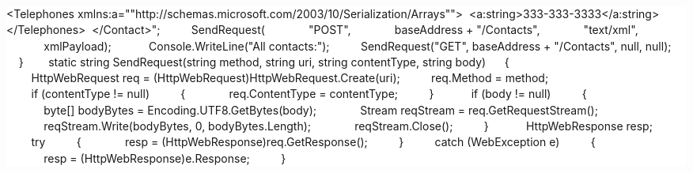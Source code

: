 &lt;Telephones&nbsp;xmlns:a=<span class="cs__string">&quot;&quot;</span>http:<span class="cs__com">//schemas.microsoft.com/2003/10/Serialization/Arrays&quot;&quot;&gt;</span>&nbsp;
&lt;a:<span class="cs__keyword">string</span>&gt;<span class="cs__number">333</span><span class="cs__number">-333</span><span class="cs__number">-3333</span>&lt;/a:<span class="cs__keyword">string</span>&gt;&nbsp;
&lt;/Telephones&gt;&nbsp;
&lt;/Contact&gt;&quot;;&nbsp;
&nbsp;&nbsp;&nbsp;&nbsp;&nbsp;&nbsp;&nbsp;&nbsp;SendRequest(&nbsp;
&nbsp;&nbsp;&nbsp;&nbsp;&nbsp;&nbsp;&nbsp;&nbsp;&nbsp;&nbsp;&nbsp;&nbsp;<span class="cs__string">&quot;POST&quot;</span>,&nbsp;
&nbsp;&nbsp;&nbsp;&nbsp;&nbsp;&nbsp;&nbsp;&nbsp;&nbsp;&nbsp;&nbsp;&nbsp;baseAddress&nbsp;&#43;&nbsp;<span class="cs__string">&quot;/Contacts&quot;</span>,&nbsp;
&nbsp;&nbsp;&nbsp;&nbsp;&nbsp;&nbsp;&nbsp;&nbsp;&nbsp;&nbsp;&nbsp;&nbsp;<span class="cs__string">&quot;text/xml&quot;</span>,&nbsp;
&nbsp;&nbsp;&nbsp;&nbsp;&nbsp;&nbsp;&nbsp;&nbsp;&nbsp;&nbsp;&nbsp;&nbsp;xmlPayload);&nbsp;
&nbsp;
&nbsp;&nbsp;&nbsp;&nbsp;&nbsp;&nbsp;&nbsp;&nbsp;Console.WriteLine(<span class="cs__string">&quot;All&nbsp;contacts:&quot;</span>);&nbsp;
&nbsp;&nbsp;&nbsp;&nbsp;&nbsp;&nbsp;&nbsp;&nbsp;SendRequest(<span class="cs__string">&quot;GET&quot;</span>,&nbsp;baseAddress&nbsp;&#43;&nbsp;<span class="cs__string">&quot;/Contacts&quot;</span>,&nbsp;<span class="cs__keyword">null</span>,&nbsp;<span class="cs__keyword">null</span>);&nbsp;
&nbsp;&nbsp;&nbsp;&nbsp;}&nbsp;
&nbsp;
&nbsp;&nbsp;&nbsp;&nbsp;<span class="cs__keyword">static</span>&nbsp;<span class="cs__keyword">string</span>&nbsp;SendRequest(<span class="cs__keyword">string</span>&nbsp;method,&nbsp;<span class="cs__keyword">string</span>&nbsp;uri,&nbsp;<span class="cs__keyword">string</span>&nbsp;contentType,&nbsp;<span class="cs__keyword">string</span>&nbsp;body)&nbsp;
&nbsp;&nbsp;&nbsp;&nbsp;{&nbsp;
&nbsp;&nbsp;&nbsp;&nbsp;&nbsp;&nbsp;&nbsp;&nbsp;HttpWebRequest&nbsp;req&nbsp;=&nbsp;(HttpWebRequest)HttpWebRequest.Create(uri);&nbsp;
&nbsp;&nbsp;&nbsp;&nbsp;&nbsp;&nbsp;&nbsp;&nbsp;req.Method&nbsp;=&nbsp;method;&nbsp;
&nbsp;&nbsp;&nbsp;&nbsp;&nbsp;&nbsp;&nbsp;&nbsp;<span class="cs__keyword">if</span>&nbsp;(contentType&nbsp;!=&nbsp;<span class="cs__keyword">null</span>)&nbsp;
&nbsp;&nbsp;&nbsp;&nbsp;&nbsp;&nbsp;&nbsp;&nbsp;{&nbsp;
&nbsp;&nbsp;&nbsp;&nbsp;&nbsp;&nbsp;&nbsp;&nbsp;&nbsp;&nbsp;&nbsp;&nbsp;req.ContentType&nbsp;=&nbsp;contentType;&nbsp;
&nbsp;&nbsp;&nbsp;&nbsp;&nbsp;&nbsp;&nbsp;&nbsp;}&nbsp;
&nbsp;
&nbsp;&nbsp;&nbsp;&nbsp;&nbsp;&nbsp;&nbsp;&nbsp;<span class="cs__keyword">if</span>&nbsp;(body&nbsp;!=&nbsp;<span class="cs__keyword">null</span>)&nbsp;
&nbsp;&nbsp;&nbsp;&nbsp;&nbsp;&nbsp;&nbsp;&nbsp;{&nbsp;
&nbsp;&nbsp;&nbsp;&nbsp;&nbsp;&nbsp;&nbsp;&nbsp;&nbsp;&nbsp;&nbsp;&nbsp;<span class="cs__keyword">byte</span>[]&nbsp;bodyBytes&nbsp;=&nbsp;Encoding.UTF8.GetBytes(body);&nbsp;
&nbsp;&nbsp;&nbsp;&nbsp;&nbsp;&nbsp;&nbsp;&nbsp;&nbsp;&nbsp;&nbsp;&nbsp;Stream&nbsp;reqStream&nbsp;=&nbsp;req.GetRequestStream();&nbsp;
&nbsp;&nbsp;&nbsp;&nbsp;&nbsp;&nbsp;&nbsp;&nbsp;&nbsp;&nbsp;&nbsp;&nbsp;reqStream.Write(bodyBytes,&nbsp;<span class="cs__number">0</span>,&nbsp;bodyBytes.Length);&nbsp;
&nbsp;&nbsp;&nbsp;&nbsp;&nbsp;&nbsp;&nbsp;&nbsp;&nbsp;&nbsp;&nbsp;&nbsp;reqStream.Close();&nbsp;
&nbsp;&nbsp;&nbsp;&nbsp;&nbsp;&nbsp;&nbsp;&nbsp;}&nbsp;
&nbsp;
&nbsp;&nbsp;&nbsp;&nbsp;&nbsp;&nbsp;&nbsp;&nbsp;HttpWebResponse&nbsp;resp;&nbsp;
&nbsp;&nbsp;&nbsp;&nbsp;&nbsp;&nbsp;&nbsp;&nbsp;<span class="cs__keyword">try</span>&nbsp;
&nbsp;&nbsp;&nbsp;&nbsp;&nbsp;&nbsp;&nbsp;&nbsp;{&nbsp;
&nbsp;&nbsp;&nbsp;&nbsp;&nbsp;&nbsp;&nbsp;&nbsp;&nbsp;&nbsp;&nbsp;&nbsp;resp&nbsp;=&nbsp;(HttpWebResponse)req.GetResponse();&nbsp;
&nbsp;&nbsp;&nbsp;&nbsp;&nbsp;&nbsp;&nbsp;&nbsp;}&nbsp;
&nbsp;&nbsp;&nbsp;&nbsp;&nbsp;&nbsp;&nbsp;&nbsp;<span class="cs__keyword">catch</span>&nbsp;(WebException&nbsp;e)&nbsp;
&nbsp;&nbsp;&nbsp;&nbsp;&nbsp;&nbsp;&nbsp;&nbsp;{&nbsp;
&nbsp;&nbsp;&nbsp;&nbsp;&nbsp;&nbsp;&nbsp;&nbsp;&nbsp;&nbsp;&nbsp;&nbsp;resp&nbsp;=&nbsp;(HttpWebResponse)e.Response;&nbsp;
&nbsp;&nbsp;&nbsp;&nbsp;&nbsp;&nbsp;&nbsp;&nbsp;}&nbsp;
&nbsp;